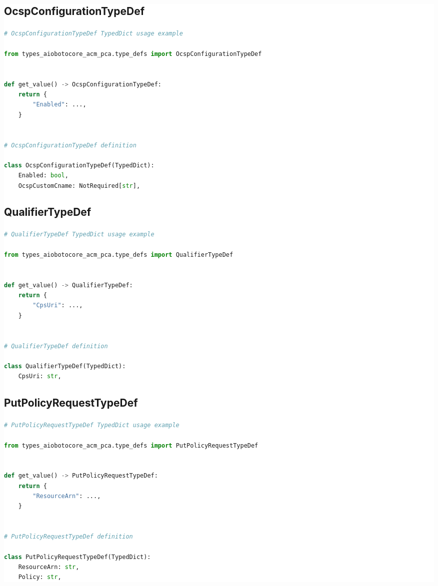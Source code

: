 ## OcspConfigurationTypeDef

```python
# OcspConfigurationTypeDef TypedDict usage example

from types_aiobotocore_acm_pca.type_defs import OcspConfigurationTypeDef


def get_value() -> OcspConfigurationTypeDef:
    return {
        "Enabled": ...,
    }


# OcspConfigurationTypeDef definition

class OcspConfigurationTypeDef(TypedDict):
    Enabled: bool,
    OcspCustomCname: NotRequired[str],
```

## QualifierTypeDef

```python
# QualifierTypeDef TypedDict usage example

from types_aiobotocore_acm_pca.type_defs import QualifierTypeDef


def get_value() -> QualifierTypeDef:
    return {
        "CpsUri": ...,
    }


# QualifierTypeDef definition

class QualifierTypeDef(TypedDict):
    CpsUri: str,
```

## PutPolicyRequestTypeDef

```python
# PutPolicyRequestTypeDef TypedDict usage example

from types_aiobotocore_acm_pca.type_defs import PutPolicyRequestTypeDef


def get_value() -> PutPolicyRequestTypeDef:
    return {
        "ResourceArn": ...,
    }


# PutPolicyRequestTypeDef definition

class PutPolicyRequestTypeDef(TypedDict):
    ResourceArn: str,
    Policy: str,
```
